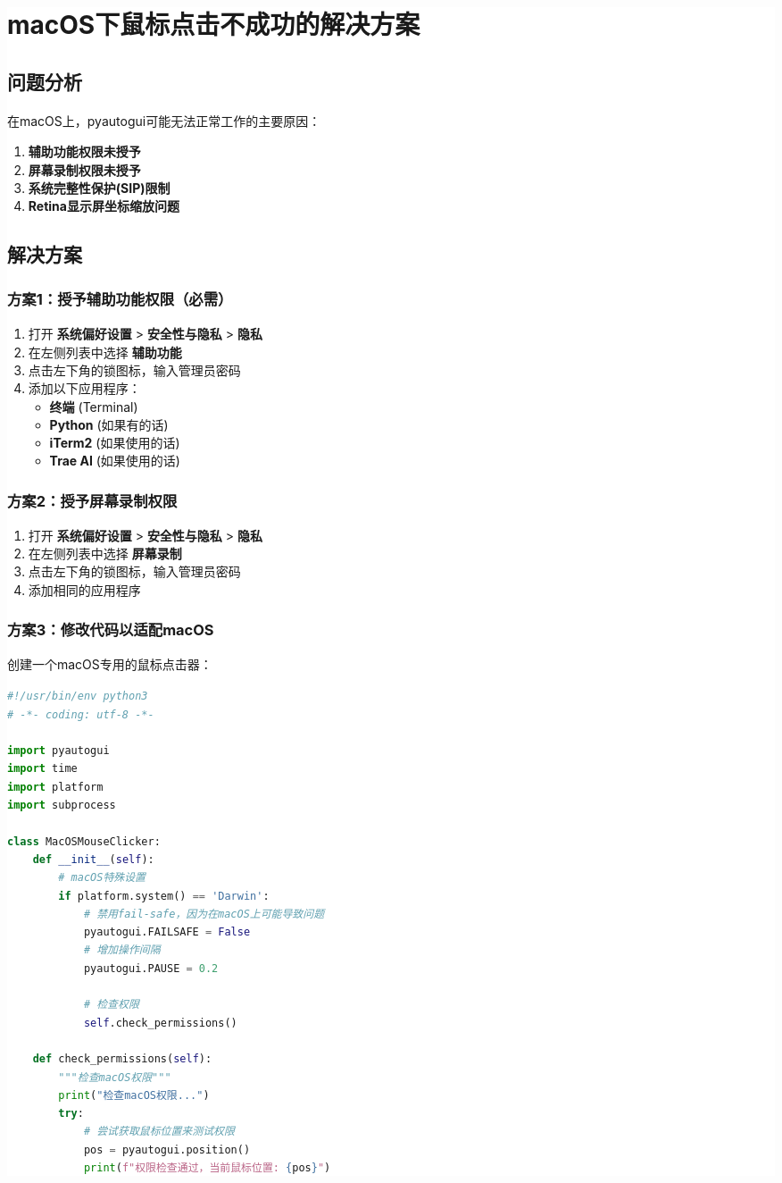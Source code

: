 # macOS下鼠标点击不成功的解决方案

## 问题分析

在macOS上，pyautogui可能无法正常工作的主要原因：

1. **辅助功能权限未授予**
2. **屏幕录制权限未授予**
3. **系统完整性保护(SIP)限制**
4. **Retina显示屏坐标缩放问题**

## 解决方案

### 方案1：授予辅助功能权限（必需）

1. 打开 **系统偏好设置** > **安全性与隐私** > **隐私**
2. 在左侧列表中选择 **辅助功能**
3. 点击左下角的锁图标，输入管理员密码
4. 添加以下应用程序：
   - **终端** (Terminal)
   - **Python** (如果有的话)
   - **iTerm2** (如果使用的话)
   - **Trae AI** (如果使用的话)

### 方案2：授予屏幕录制权限

1. 打开 **系统偏好设置** > **安全性与隐私** > **隐私**
2. 在左侧列表中选择 **屏幕录制**
3. 点击左下角的锁图标，输入管理员密码
4. 添加相同的应用程序

### 方案3：修改代码以适配macOS

创建一个macOS专用的鼠标点击器：

```python
#!/usr/bin/env python3
# -*- coding: utf-8 -*-

import pyautogui
import time
import platform
import subprocess

class MacOSMouseClicker:
    def __init__(self):
        # macOS特殊设置
        if platform.system() == 'Darwin':
            # 禁用fail-safe，因为在macOS上可能导致问题
            pyautogui.FAILSAFE = False
            # 增加操作间隔
            pyautogui.PAUSE = 0.2
            
            # 检查权限
            self.check_permissions()
    
    def check_permissions(self):
        """检查macOS权限"""
        print("检查macOS权限...")
        try:
            # 尝试获取鼠标位置来测试权限
            pos = pyautogui.position()
            print(f"权限检查通过，当前鼠标位置: {pos}")
```